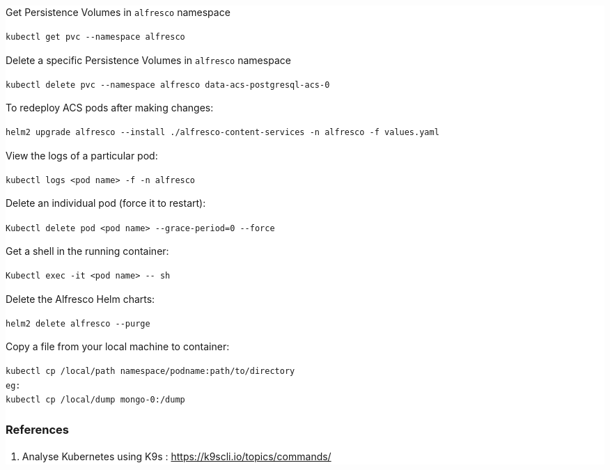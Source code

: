 Get Persistence Volumes in `alfresco` namespace
```
kubectl get pvc --namespace alfresco
```

Delete a specific Persistence Volumes in `alfresco` namespace
```
kubectl delete pvc --namespace alfresco data-acs-postgresql-acs-0
```

To redeploy ACS pods after making changes:
```
helm2 upgrade alfresco --install ./alfresco-content-services -n alfresco -f values.yaml
```

View the logs of a particular pod:
```
kubectl logs <pod name> -f -n alfresco
```

Delete an individual pod (force it to restart):
```
Kubectl delete pod <pod name> --grace-period=0 --force
```

Get a shell in the running container:
```
Kubectl exec -it <pod name> -- sh
```

Delete the Alfresco Helm charts:
```
helm2 delete alfresco --purge
```

Copy a file from your local machine to container:
```
kubectl cp /local/path namespace/podname:path/to/directory
eg:
kubectl cp /local/dump mongo-0:/dump
```


### References
1. Analyse Kubernetes using K9s : https://k9scli.io/topics/commands/
